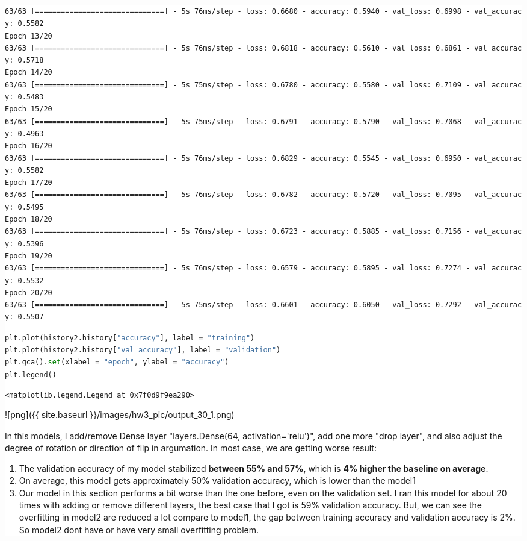     63/63 [==============================] - 5s 76ms/step - loss: 0.6680 - accuracy: 0.5940 - val_loss: 0.6998 - val_accuracy: 0.5582
    Epoch 13/20
    63/63 [==============================] - 5s 76ms/step - loss: 0.6818 - accuracy: 0.5610 - val_loss: 0.6861 - val_accuracy: 0.5718
    Epoch 14/20
    63/63 [==============================] - 5s 75ms/step - loss: 0.6780 - accuracy: 0.5580 - val_loss: 0.7109 - val_accuracy: 0.5483
    Epoch 15/20
    63/63 [==============================] - 5s 75ms/step - loss: 0.6791 - accuracy: 0.5790 - val_loss: 0.7068 - val_accuracy: 0.4963
    Epoch 16/20
    63/63 [==============================] - 5s 76ms/step - loss: 0.6829 - accuracy: 0.5545 - val_loss: 0.6950 - val_accuracy: 0.5582
    Epoch 17/20
    63/63 [==============================] - 5s 76ms/step - loss: 0.6782 - accuracy: 0.5720 - val_loss: 0.7095 - val_accuracy: 0.5495
    Epoch 18/20
    63/63 [==============================] - 5s 76ms/step - loss: 0.6723 - accuracy: 0.5885 - val_loss: 0.7156 - val_accuracy: 0.5396
    Epoch 19/20
    63/63 [==============================] - 5s 76ms/step - loss: 0.6579 - accuracy: 0.5895 - val_loss: 0.7274 - val_accuracy: 0.5532
    Epoch 20/20
    63/63 [==============================] - 5s 75ms/step - loss: 0.6601 - accuracy: 0.6050 - val_loss: 0.7292 - val_accuracy: 0.5507
    


```python
plt.plot(history2.history["accuracy"], label = "training")
plt.plot(history2.history["val_accuracy"], label = "validation")
plt.gca().set(xlabel = "epoch", ylabel = "accuracy")
plt.legend()
```




    <matplotlib.legend.Legend at 0x7f0d9f9ea290>




    
![png]({{ site.baseurl }}/images/hw3_pic/output_30_1.png)
    


In this models, I add/remove Dense layer "layers.Dense(64, activation='relu')", add one more "drop layer", and also adjust the degree of rotation or direction of flip in argumation. In most case, we are getting worse result:

1. The validation accuracy of my model stabilized **between 55% and 57%**, which is **4% higher the baseline on average**.
2. On average, this model gets approximately 50% validation accuracy, which is lower than the model1
3. Our model in this section performs a bit worse than the one before, even on the validation set. I ran this model for about 20 times with adding or remove different layers, the best case that I got is 59% validation accuracy. But, we can see the overfitting in model2 are reduced a lot compare to model1, the gap between training accuracy and validation accuracy is 2%. So model2 dont have or have very small overfitting problem.
